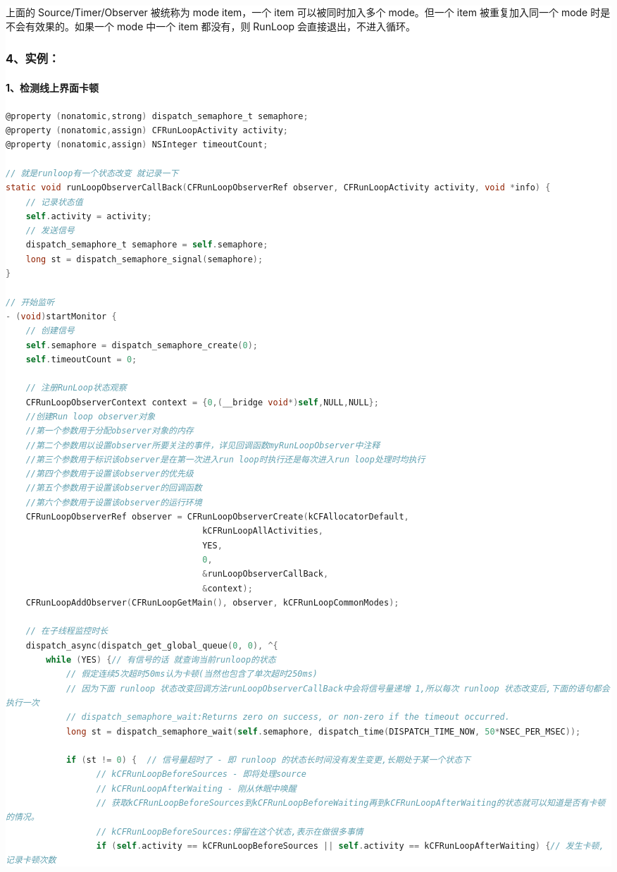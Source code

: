 上面的 Source/Timer/Observer 被统称为 mode item，一个 item 可以被同时加入多个 mode。但一个 item 被重复加入同一个 mode 时是不会有效果的。如果一个 mode 中一个 item 都没有，则 RunLoop 会直接退出，不进入循环。

### 4、实例：

#### 1、检测线上界面卡顿

```objectivec
@property (nonatomic,strong) dispatch_semaphore_t semaphore;
@property (nonatomic,assign) CFRunLoopActivity activity;
@property (nonatomic,assign) NSInteger timeoutCount;

// 就是runloop有一个状态改变 就记录一下
static void runLoopObserverCallBack(CFRunLoopObserverRef observer, CFRunLoopActivity activity, void *info) {
    // 记录状态值
    self.activity = activity;
    // 发送信号
    dispatch_semaphore_t semaphore = self.semaphore;
    long st = dispatch_semaphore_signal(semaphore);
}

// 开始监听
- (void)startMonitor {
    // 创建信号
    self.semaphore = dispatch_semaphore_create(0);
    self.timeoutCount = 0;
  
    // 注册RunLoop状态观察
    CFRunLoopObserverContext context = {0,(__bridge void*)self,NULL,NULL};
    //创建Run loop observer对象
    //第一个参数用于分配observer对象的内存
    //第二个参数用以设置observer所要关注的事件，详见回调函数myRunLoopObserver中注释
    //第三个参数用于标识该observer是在第一次进入run loop时执行还是每次进入run loop处理时均执行
    //第四个参数用于设置该observer的优先级
    //第五个参数用于设置该observer的回调函数
    //第六个参数用于设置该observer的运行环境
    CFRunLoopObserverRef observer = CFRunLoopObserverCreate(kCFAllocatorDefault,
                                       kCFRunLoopAllActivities,
                                       YES,
                                       0,
                                       &runLoopObserverCallBack,
                                       &context);
    CFRunLoopAddObserver(CFRunLoopGetMain(), observer, kCFRunLoopCommonModes);
    
    // 在子线程监控时长
    dispatch_async(dispatch_get_global_queue(0, 0), ^{
        while (YES) {// 有信号的话 就查询当前runloop的状态
            // 假定连续5次超时50ms认为卡顿(当然也包含了单次超时250ms)
            // 因为下面 runloop 状态改变回调方法runLoopObserverCallBack中会将信号量递增 1,所以每次 runloop 状态改变后,下面的语句都会执行一次
            // dispatch_semaphore_wait:Returns zero on success, or non-zero if the timeout occurred.
            long st = dispatch_semaphore_wait(self.semaphore, dispatch_time(DISPATCH_TIME_NOW, 50*NSEC_PER_MSEC));

            if (st != 0) {  // 信号量超时了 - 即 runloop 的状态长时间没有发生变更,长期处于某一个状态下
                  // kCFRunLoopBeforeSources - 即将处理source 
                  // kCFRunLoopAfterWaiting - 刚从休眠中唤醒
                  // 获取kCFRunLoopBeforeSources到kCFRunLoopBeforeWaiting再到kCFRunLoopAfterWaiting的状态就可以知道是否有卡顿的情况。
                  // kCFRunLoopBeforeSources:停留在这个状态,表示在做很多事情
                  if (self.activity == kCFRunLoopBeforeSources || self.activity == kCFRunLoopAfterWaiting) {// 发生卡顿,记录卡顿次数
```